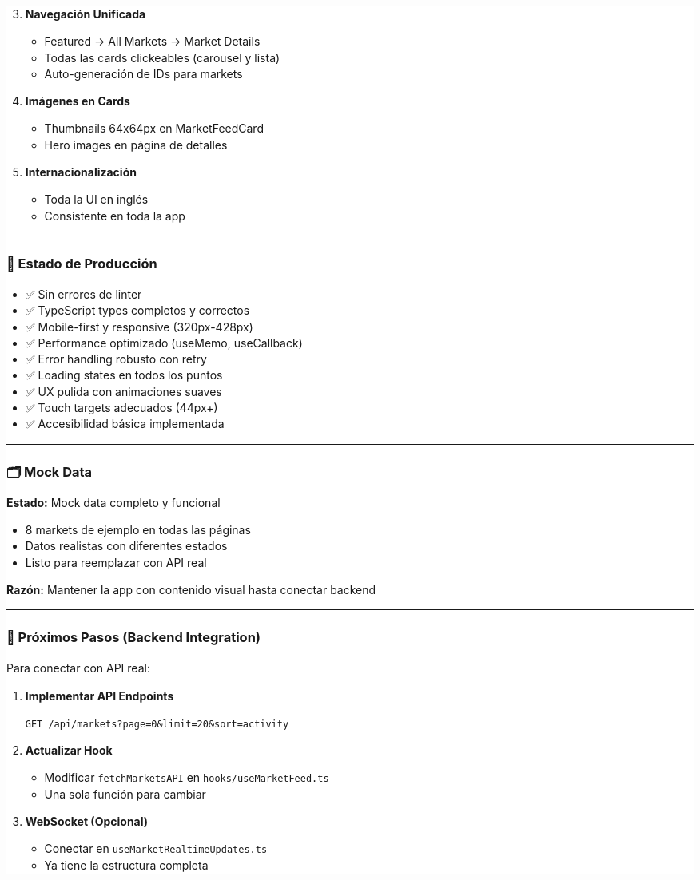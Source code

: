 3. **Navegación Unificada**
   - Featured → All Markets → Market Details
   - Todas las cards clickeables (carousel y lista)
   - Auto-generación de IDs para markets

4. **Imágenes en Cards**
   - Thumbnails 64x64px en MarketFeedCard
   - Hero images en página de detalles

5. **Internacionalización**
   - Toda la UI en inglés
   - Consistente en toda la app

---

### 🚀 Estado de Producción

- ✅ Sin errores de linter
- ✅ TypeScript types completos y correctos
- ✅ Mobile-first y responsive (320px-428px)
- ✅ Performance optimizado (useMemo, useCallback)
- ✅ Error handling robusto con retry
- ✅ Loading states en todos los puntos
- ✅ UX pulida con animaciones suaves
- ✅ Touch targets adecuados (44px+)
- ✅ Accesibilidad básica implementada

---

### 🗂️ Mock Data

**Estado:** Mock data completo y funcional
- 8 markets de ejemplo en todas las páginas
- Datos realistas con diferentes estados
- Listo para reemplazar con API real

**Razón:** Mantener la app con contenido visual hasta conectar backend

---

### 📝 Próximos Pasos (Backend Integration)

Para conectar con API real:

1. **Implementar API Endpoints**
   ```
   GET /api/markets?page=0&limit=20&sort=activity
   ```

2. **Actualizar Hook**
   - Modificar `fetchMarketsAPI` en `hooks/useMarketFeed.ts`
   - Una sola función para cambiar

3. **WebSocket (Opcional)**
   - Conectar en `useMarketRealtimeUpdates.ts`
   - Ya tiene la estructura completa
